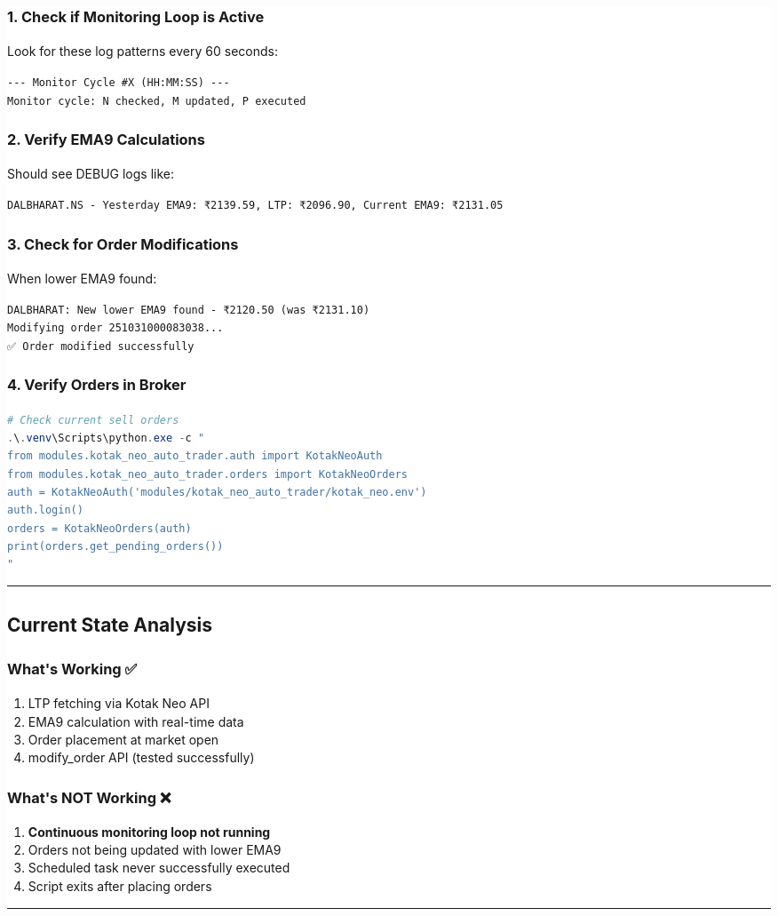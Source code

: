 ### 1. Check if Monitoring Loop is Active
Look for these log patterns every 60 seconds:
```
--- Monitor Cycle #X (HH:MM:SS) ---
Monitor cycle: N checked, M updated, P executed
```

### 2. Verify EMA9 Calculations
Should see DEBUG logs like:
```
DALBHARAT.NS - Yesterday EMA9: ₹2139.59, LTP: ₹2096.90, Current EMA9: ₹2131.05
```

### 3. Check for Order Modifications
When lower EMA9 found:
```
DALBHARAT: New lower EMA9 found - ₹2120.50 (was ₹2131.10)
Modifying order 251031000083038...
✅ Order modified successfully
```

### 4. Verify Orders in Broker
```powershell
# Check current sell orders
.\.venv\Scripts\python.exe -c "
from modules.kotak_neo_auto_trader.auth import KotakNeoAuth
from modules.kotak_neo_auto_trader.orders import KotakNeoOrders
auth = KotakNeoAuth('modules/kotak_neo_auto_trader/kotak_neo.env')
auth.login()
orders = KotakNeoOrders(auth)
print(orders.get_pending_orders())
"
```

---

## Current State Analysis

### What's Working ✅
1. LTP fetching via Kotak Neo API
2. EMA9 calculation with real-time data  
3. Order placement at market open
4. modify_order API (tested successfully)

### What's NOT Working ❌
1. **Continuous monitoring loop not running**
2. Orders not being updated with lower EMA9
3. Scheduled task never successfully executed
4. Script exits after placing orders

---
